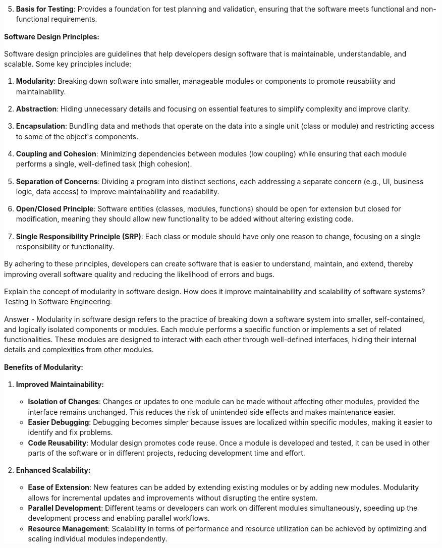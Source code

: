 5. **Basis for Testing**: Provides a foundation for test planning and validation, ensuring that the software meets functional and non-functional requirements.

**Software Design Principles:**

Software design principles are guidelines that help developers design software that is maintainable, understandable, and scalable. Some key principles include:

1. **Modularity**: Breaking down software into smaller, manageable modules or components to promote reusability and maintainability.

2. **Abstraction**: Hiding unnecessary details and focusing on essential features to simplify complexity and improve clarity.

3. **Encapsulation**: Bundling data and methods that operate on the data into a single unit (class or module) and restricting access to some of the object's components.

4. **Coupling and Cohesion**: Minimizing dependencies between modules (low coupling) while ensuring that each module performs a single, well-defined task (high cohesion).

5. **Separation of Concerns**: Dividing a program into distinct sections, each addressing a separate concern (e.g., UI, business logic, data access) to improve maintainability and readability.

6. **Open/Closed Principle**: Software entities (classes, modules, functions) should be open for extension but closed for modification, meaning they should allow new functionality to be added without altering existing code.

7. **Single Responsibility Principle (SRP)**: Each class or module should have only one reason to change, focusing on a single responsibility or functionality.

By adhering to these principles, developers can create software that is easier to understand, maintain, and extend, thereby improving overall software quality and reducing the likelihood of errors and bugs.

Explain the concept of modularity in software design. How does it improve maintainability and scalability of software systems?
Testing in Software Engineering:

Answer - Modularity in software design refers to the practice of breaking down a software system into smaller, self-contained, and logically isolated components or modules. Each module performs a specific function or implements a set of related functionalities. These modules are designed to interact with each other through well-defined interfaces, hiding their internal details and complexities from other modules.

**Benefits of Modularity:**

1. **Improved Maintainability:**
   - **Isolation of Changes**: Changes or updates to one module can be made without affecting other modules, provided the interface remains unchanged. This reduces the risk of unintended side effects and makes maintenance easier.
   - **Easier Debugging**: Debugging becomes simpler because issues are localized within specific modules, making it easier to identify and fix problems.
   - **Code Reusability**: Modular design promotes code reuse. Once a module is developed and tested, it can be used in other parts of the software or in different projects, reducing development time and effort.

2. **Enhanced Scalability:**
   - **Ease of Extension**: New features can be added by extending existing modules or by adding new modules. Modularity allows for incremental updates and improvements without disrupting the entire system.
   - **Parallel Development**: Different teams or developers can work on different modules simultaneously, speeding up the development process and enabling parallel workflows.
   - **Resource Management**: Scalability in terms of performance and resource utilization can be achieved by optimizing and scaling individual modules independently.
